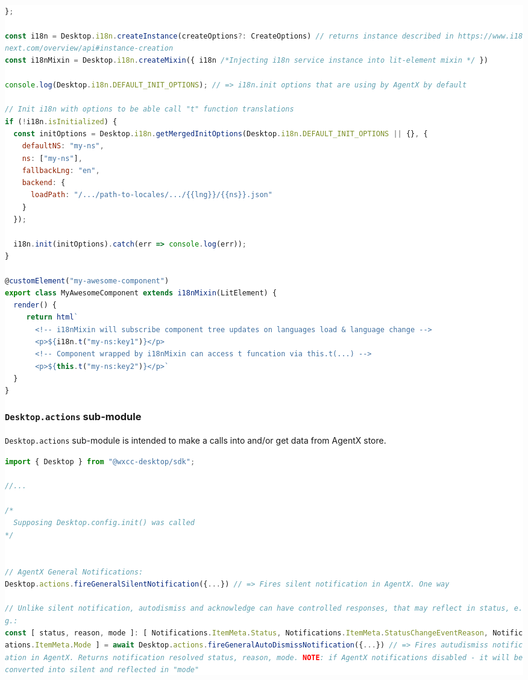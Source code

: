 ```Javascript
};

const i18n = Desktop.i18n.createInstance(createOptions?: CreateOptions) // returns instance described in https://www.i18next.com/overview/api#instance-creation
const i18nMixin = Desktop.i18n.createMixin({ i18n /*Injecting i18n service instance into lit-element mixin */ })

console.log(Desktop.i18n.DEFAULT_INIT_OPTIONS); // => i18n.init options that are using by AgentX by default

// Init i18n with options to be able call "t" function translations
if (!i18n.isInitialized) {
  const initOptions = Desktop.i18n.getMergedInitOptions(Desktop.i18n.DEFAULT_INIT_OPTIONS || {}, {
    defaultNS: "my-ns",
    ns: ["my-ns"],
    fallbackLng: "en",
    backend: {
      loadPath: "/.../path-to-locales/.../{{lng}}/{{ns}}.json"
    }
  });

  i18n.init(initOptions).catch(err => console.log(err));
}

@customElement("my-awesome-component")
export class MyAwesomeComponent extends i18nMixin(LitElement) {
  render() {
     return html`
       <!-- i18nMixin will subscribe component tree updates on languages load & language change -->
       <p>${i18n.t("my-ns:key1")}</p>
       <!-- Component wrapped by i18nMixin can access t funcation via this.t(...) -->
       <p>${this.t("my-ns:key2")}</p>`
  }
}

```

### `Desktop.actions` sub-module

`Desktop.actions` sub-module is intended to make a calls into and/or get data from AgentX store.

```Javascript
import { Desktop } from "@wxcc-desktop/sdk";

//...

/*
  Supposing Desktop.config.init() was called
*/


// AgentX General Notifications:
Desktop.actions.fireGeneralSilentNotification({...}) // => Fires silent notification in AgentX. One way

// Unlike silent notification, autodismiss and acknowledge can have controlled responses, that may reflect in status, e.g.:
const [ status, reason, mode ]: [ Notifications.ItemMeta.Status, Notifications.ItemMeta.StatusChangeEventReason, Notifications.ItemMeta.Mode ] = await Desktop.actions.fireGeneralAutoDismissNotification({...}) // => Fires autudismiss notification in AgentX. Returns notification resolved status, reason, mode. NOTE: if AgentX notifications disabled - it will be converted into silent and reflected in "mode"
```